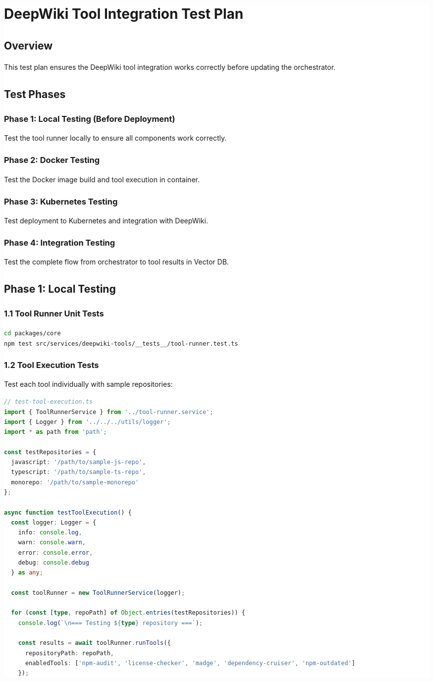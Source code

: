 # DeepWiki Tool Integration Test Plan

## Overview
This test plan ensures the DeepWiki tool integration works correctly before updating the orchestrator.

## Test Phases

### Phase 1: Local Testing (Before Deployment)
Test the tool runner locally to ensure all components work correctly.

### Phase 2: Docker Testing
Test the Docker image build and tool execution in container.

### Phase 3: Kubernetes Testing
Test deployment to Kubernetes and integration with DeepWiki.

### Phase 4: Integration Testing
Test the complete flow from orchestrator to tool results in Vector DB.

## Phase 1: Local Testing

### 1.1 Tool Runner Unit Tests
```bash
cd packages/core
npm test src/services/deepwiki-tools/__tests__/tool-runner.test.ts
```

### 1.2 Tool Execution Tests
Test each tool individually with sample repositories:

```typescript
// test-tool-execution.ts
import { ToolRunnerService } from '../tool-runner.service';
import { Logger } from '../../../utils/logger';
import * as path from 'path';

const testRepositories = {
  javascript: '/path/to/sample-js-repo',
  typescript: '/path/to/sample-ts-repo',
  monorepo: '/path/to/sample-monorepo'
};

async function testToolExecution() {
  const logger: Logger = {
    info: console.log,
    warn: console.warn,
    error: console.error,
    debug: console.debug
  } as any;
  
  const toolRunner = new ToolRunnerService(logger);
  
  for (const [type, repoPath] of Object.entries(testRepositories)) {
    console.log(`\n=== Testing ${type} repository ===`);
    
    const results = await toolRunner.runTools({
      repositoryPath: repoPath,
      enabledTools: ['npm-audit', 'license-checker', 'madge', 'dependency-cruiser', 'npm-outdated']
    });
```